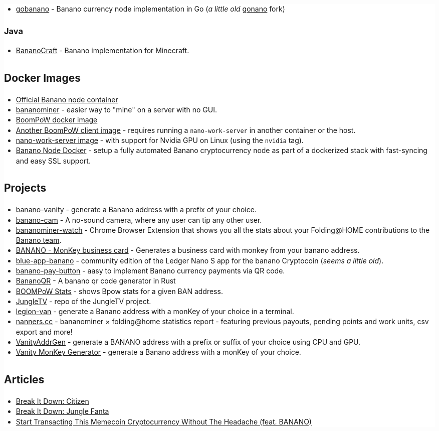 - [gobanano](https://github.com/BananoCoin/gobanano) - Banano currency node implementation in Go (*a little old* [gonano](https://github.com/alexbakker/gonano) fork)

### Java

- [BananoCraft](https://github.com/Kirby1997/BananoCraft) - Banano implementation for Minecraft.

## Docker Images

- [Official Banano node container](https://hub.docker.com/r/bananocoin/banano)
- [bananominer](https://hub.docker.com/r/anzerr/bananominer) - easier way to "mine" on a server with no GUI.
- [BoomPoW docker image](https://hub.docker.com/r/bananocoin/boompow)
- [Another BoomPoW client image](https://hub.docker.com/r/pbuyle/bpow-client) - requires running a `nano-work-server` in another container or the host.
- [nano-work-server image](https://hub.docker.com/r/pbuyle/nano-work-server) - with support for Nvidia GPU on Linux (using the `nvidia` tag).
- [Banano Node Docker](https://github.com/amamel/banano-node-docker) - setup a fully automated Banano cryptocurrency node as part of a dockerized stack with fast-syncing and easy SSL support. 

## Projects

- [banano-vanity](https://github.com/BananoCoin/banano-vanity) - generate a Banano address with a prefix of your choice.
- [banano-cam](https://github.com/BananoCoin/banano-cam) - A no-sound camera, where any user can tip any other user.
- [bananominer-watch](https://github.com/andrecrjr/bananominer-watch) - Chrome Browser Extension that shows you all the stats about your Folding@HOME contributions to the [Banano team](https://stats.foldingathome.org/team/234980).
- [BANANO - MonKey business card](https://github.com/ngc-corp/monKey-business-card) - Generates a business card with monkey from your banano address.
- [blue-app-banano](https://github.com/coranos/blue-app-banano) - community edition of the Ledger Nano S app for the banano Cryptocoin (*seems a little old*).
- [banano-pay-button](https://github.com/zh/banano-pay-button) - aasy to implement Banano currency payments via QR code.
- [BananoQR](https://github.com/JulsKawa/BananoQR) - A banano qr code generator in Rust
- [BOOMPoW Stats](https://bpowstats.netlify.app/) - shows Bpow stats for a given BAN address.
- [JungleTV](https://github.com/tnyim/jungletv) - repo of the JungleTV project.
- [legion-van](https://github.com/steampoweredtaco/legion-van) - generate a Banano address with a monKey of your choice in a terminal.
- [nanners.cc](https://nanners.cc/) - bananominer × folding@home statistics report - featuring previous payouts, pending points and work units, csv export and more!
- [VanityAddrGen](https://github.com/alexanderdna/VanityAddrGen) - generate a BANANO address with a prefix or suffix of your choice using CPU and GPU.
- [Vanity MonKey Generator](https://github.com/altugbakan/vanity-monkey-generator) - generate a Banano address with a monKey of your choice.

## Articles

- [Break It Down: Citizen](https://www.daily-peel.com/post/break-it-down-citizen)
- [Break It Down: Jungle Fanta](https://www.daily-peel.com/post/break-it-down-jungle-fanta)
- [Start Transacting This Memecoin Cryptocurrency Without The Headache (feat. BANANO)](https://hackernoon.com/banano-teaches-you-about-cryptocurrencies-without-the-headache-ro492zm8)

